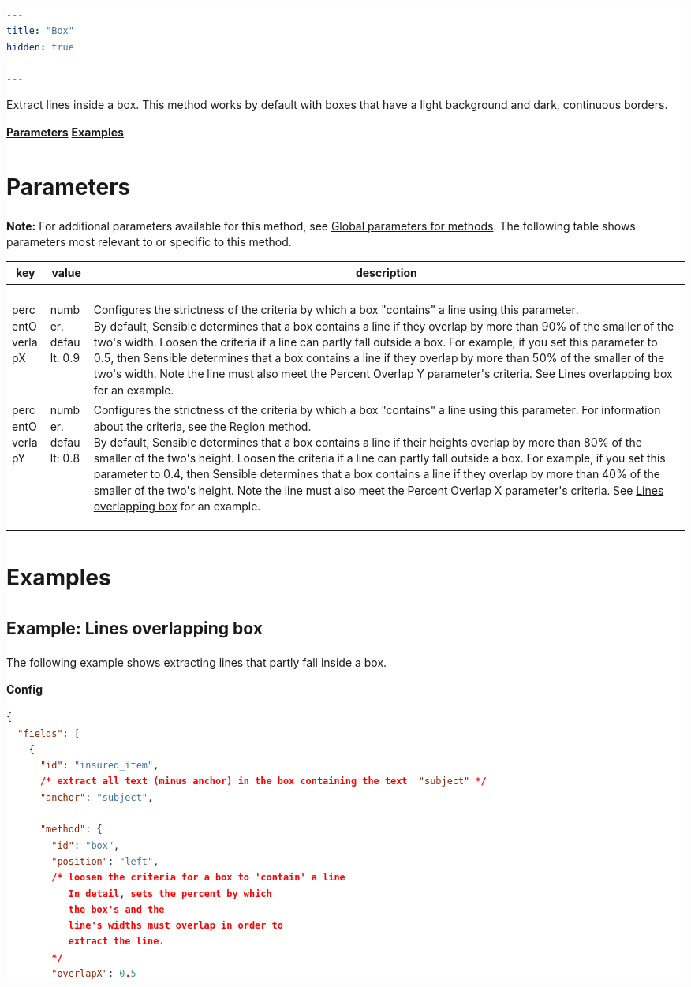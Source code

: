 ```yaml
---
title: "Box"
hidden: true

---
```


Extract lines inside a box. This method works by default with boxes that have a light background and dark, continuous borders. 

[**Parameters**](doc:box#parameters)
[**Examples**](doc:box#examples)

Parameters
====

**Note:** For additional parameters available for this method, see [Global parameters for methods](doc:method#global-parameters-for-methods). The following table shows parameters most relevant to or specific to this method.

| key             | value                | description                                                  |
| --------------- | -------------------- | ------------------------------------------------------------ |
|                 |                      |                                                              |
|                 |                      |                                                              |
|                 |                      |                                                              |
|                 |                      |                                                              |
| percentOverlapX | number. default: 0.9 | Configures the strictness of the criteria by which a box "contains" a line using this parameter.<br/>By default, Sensible determines that a box contains a line if they overlap by more than 90%  of the smaller of the two's width. Loosen the criteria if a line can partly fall outside a box. For example,  if you set this parameter to 0.5, then Sensible determines that a box contains a line if they overlap by more than 50%  of the smaller of the two's width. Note the line must also meet the Percent Overlap Y parameter's criteria. See [Lines overlapping box](doc:box#example-lines-overlapping-box) for an example. |
| percentOverlapY | number. default: 0.8 | Configures the strictness of the criteria by which a box "contains" a line using this parameter. For information about the criteria, see the [Region](doc:region) method.<br/>By default, Sensible determines that a box contains a line if their heights overlap by more than 80%  of the smaller of the two's height. Loosen the criteria if a line can partly fall outside a box. For example, if you set this parameter to 0.4, then Sensible determines that a box contains a line if they overlap by more than 40%  of the smaller of the two's height. Note the line must also meet the Percent Overlap X parameter's criteria. See [Lines overlapping box](doc:box#example-lines-overlapping-box) for an example. |
|                 |                      |                                                              |
|                 |                      |                                                              |
|                 |                      |                                                              |

Examples
====



## Example: Lines overlapping box

The following example shows extracting lines that partly fall inside a box.

**Config**

```json
{
  "fields": [
    {
      "id": "insured_item",
      /* extract all text (minus anchor) in the box containing the text  "subject" */
      "anchor": "subject",

      "method": {
        "id": "box",
        "position": "left",
        /* loosen the criteria for a box to 'contain' a line
           In detail, sets the percent by which 
           the box's and the
           line's widths must overlap in order to 
           extract the line.   
        */
        "overlapX": 0.5
```
